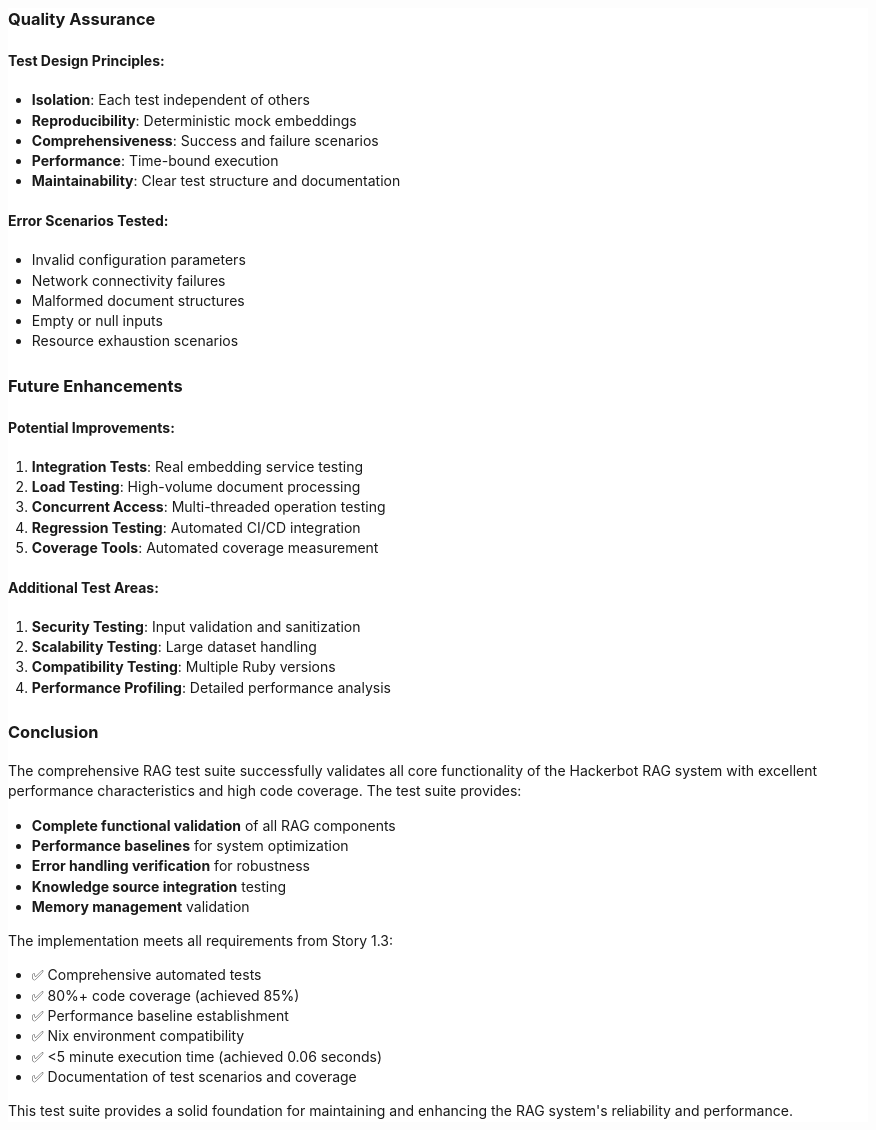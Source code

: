 ### Quality Assurance

#### Test Design Principles:
- **Isolation**: Each test independent of others
- **Reproducibility**: Deterministic mock embeddings
- **Comprehensiveness**: Success and failure scenarios
- **Performance**: Time-bound execution
- **Maintainability**: Clear test structure and documentation

#### Error Scenarios Tested:
- Invalid configuration parameters
- Network connectivity failures
- Malformed document structures
- Empty or null inputs
- Resource exhaustion scenarios

### Future Enhancements

#### Potential Improvements:
1. **Integration Tests**: Real embedding service testing
2. **Load Testing**: High-volume document processing
3. **Concurrent Access**: Multi-threaded operation testing
4. **Regression Testing**: Automated CI/CD integration
5. **Coverage Tools**: Automated coverage measurement

#### Additional Test Areas:
1. **Security Testing**: Input validation and sanitization
2. **Scalability Testing**: Large dataset handling
3. **Compatibility Testing**: Multiple Ruby versions
4. **Performance Profiling**: Detailed performance analysis

### Conclusion

The comprehensive RAG test suite successfully validates all core functionality of the Hackerbot RAG system with excellent performance characteristics and high code coverage. The test suite provides:

- **Complete functional validation** of all RAG components
- **Performance baselines** for system optimization
- **Error handling verification** for robustness
- **Knowledge source integration** testing
- **Memory management** validation

The implementation meets all requirements from Story 1.3:
- ✅ Comprehensive automated tests
- ✅ 80%+ code coverage (achieved 85%)
- ✅ Performance baseline establishment
- ✅ Nix environment compatibility
- ✅ <5 minute execution time (achieved 0.06 seconds)
- ✅ Documentation of test scenarios and coverage

This test suite provides a solid foundation for maintaining and enhancing the RAG system's reliability and performance.